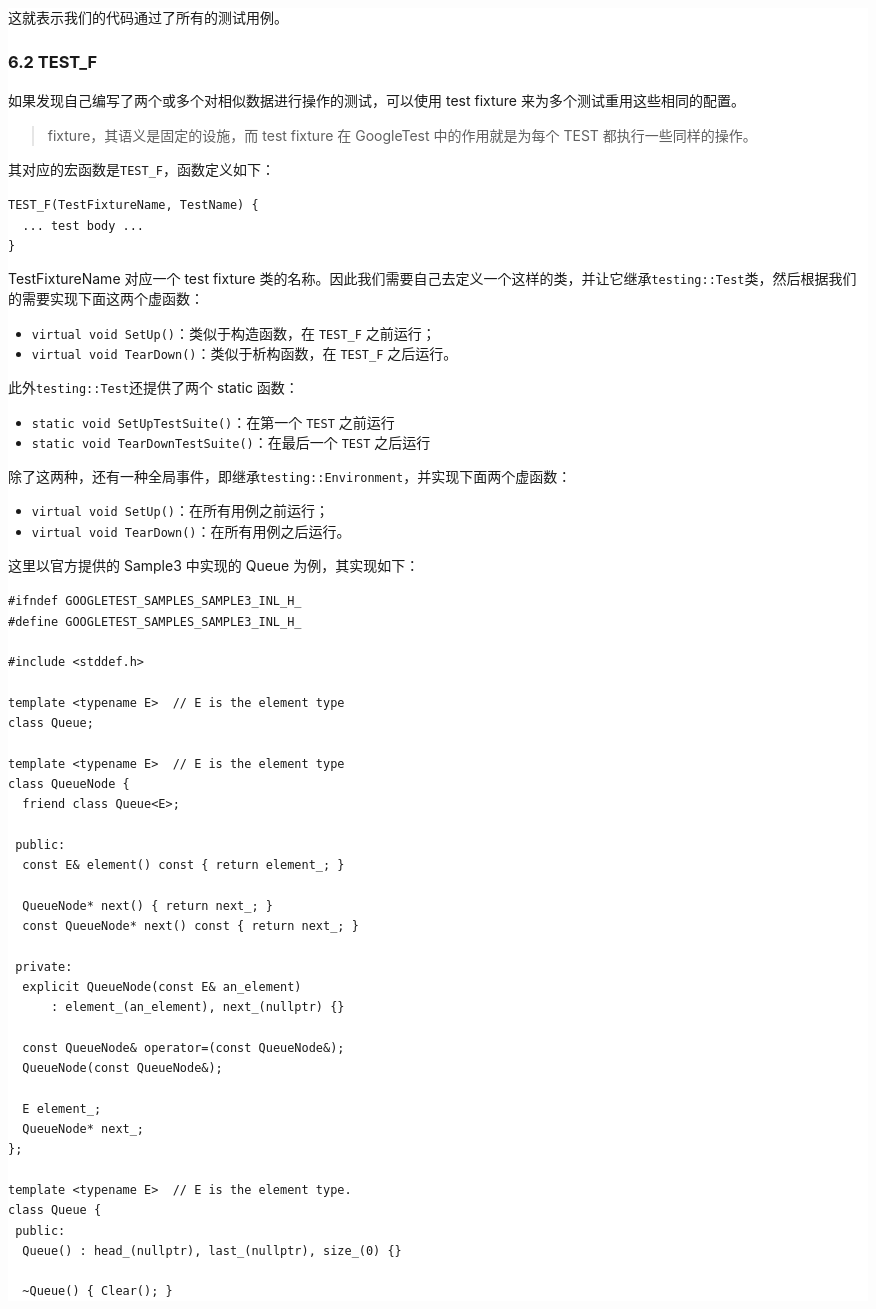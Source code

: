 这就表示我们的代码通过了所有的测试用例。

### 6.2 TEST_F

如果发现自己编写了两个或多个对相似数据进行操作的测试，可以使用 test fixture 来为多个测试重用这些相同的配置。

> fixture，其语义是固定的设施，而 test fixture 在 GoogleTest 中的作用就是为每个 TEST 都执行一些同样的操作。

其对应的宏函数是`TEST_F`，函数定义如下：

```text
TEST_F(TestFixtureName, TestName) {
  ... test body ...
}
```

TestFixtureName 对应一个 test fixture 类的名称。因此我们需要自己去定义一个这样的类，并让它继承`testing::Test`类，然后根据我们的需要实现下面这两个虚函数：

- `virtual void SetUp()`：类似于构造函数，在 `TEST_F` 之前运行；
- `virtual void TearDown()`：类似于析构函数，在 `TEST_F` 之后运行。

此外`testing::Test`还提供了两个 static 函数：

- `static void SetUpTestSuite()`：在第一个 `TEST` 之前运行
- `static void TearDownTestSuite()`：在最后一个 `TEST` 之后运行

除了这两种，还有一种全局事件，即继承`testing::Environment`，并实现下面两个虚函数：

- `virtual void SetUp()`：在所有用例之前运行；
- `virtual void TearDown()`：在所有用例之后运行。

这里以官方提供的 Sample3 中实现的 Queue 为例，其实现如下：

```text
#ifndef GOOGLETEST_SAMPLES_SAMPLE3_INL_H_
#define GOOGLETEST_SAMPLES_SAMPLE3_INL_H_

#include <stddef.h>

template <typename E>  // E is the element type
class Queue;

template <typename E>  // E is the element type
class QueueNode {
  friend class Queue<E>;

 public:
  const E& element() const { return element_; }

  QueueNode* next() { return next_; }
  const QueueNode* next() const { return next_; }

 private:
  explicit QueueNode(const E& an_element)
      : element_(an_element), next_(nullptr) {}
    
  const QueueNode& operator=(const QueueNode&);
  QueueNode(const QueueNode&);

  E element_;
  QueueNode* next_;
};

template <typename E>  // E is the element type.
class Queue {
 public:
  Queue() : head_(nullptr), last_(nullptr), size_(0) {}

  ~Queue() { Clear(); }
```